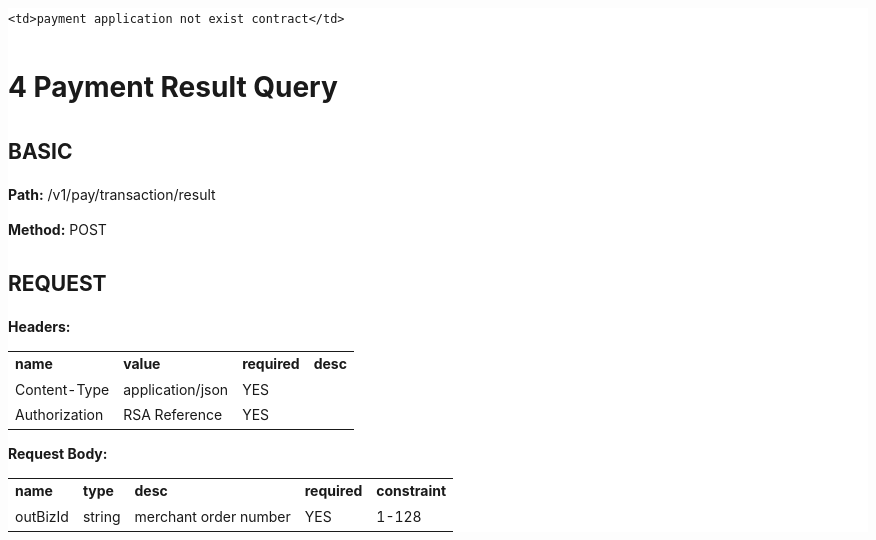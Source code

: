     <td>payment application not exist contract</td>
  </tr>
</table>

# 4 Payment Result Query

## BASIC

**Path:** /v1/pay/transaction/result

**Method:** POST

## REQUEST

**Headers:**

<table>
  <tr>
    <td><b>name</b></td>
    <td><b>value</b></td>
    <td><b>required</b></td>
    <td><b>desc</b></td>
  </tr>
  <tr>
    <td>Content-Type</td>
    <td>application/json</td>
    <td>YES</td>
    <td></td>
  </tr>
  <tr>
    <td>Authorization</td>
    <td>RSA Reference</td>
    <td>YES</td>
    <td></td>
  </tr>
</table>

**Request Body:**

<table>
  <tr>
    <td><b>name</b></td>
    <td><b>type</b></td>
    <td><b>desc</b></td>
    <td><b>required</b></td>
    <td><b>constraint</b></td>
  </tr>
  <tr>
    <td>outBizId</td>
    <td>string</td>
    <td>merchant order number</td>
    <td>YES</td>
    <td>1-128</td>
  </tr>
</table>
